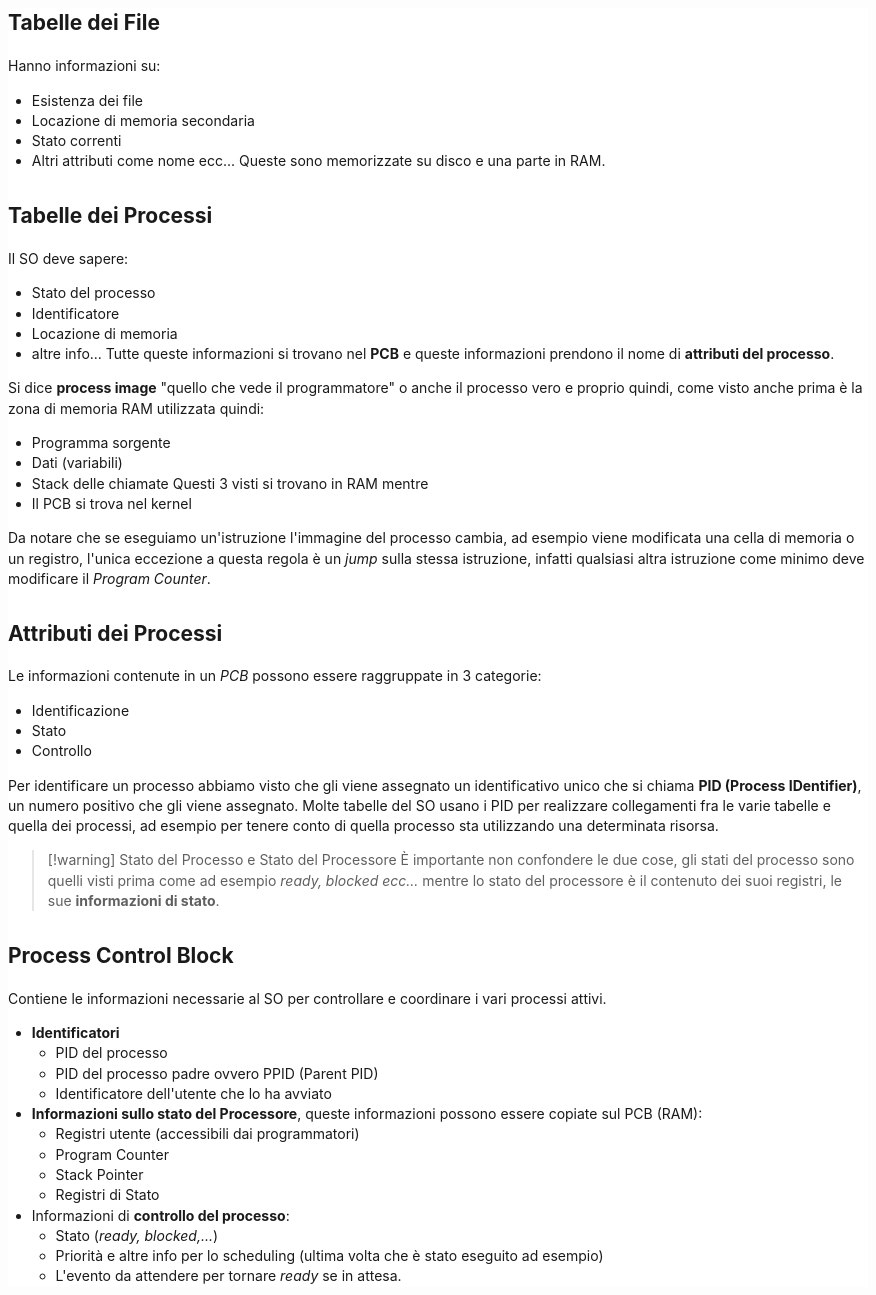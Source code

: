 ## Tabelle dei File
Hanno informazioni su:
- Esistenza dei file
- Locazione di memoria secondaria
- Stato correnti
- Altri attributi come nome ecc...
Queste sono memorizzate su disco e una parte in RAM.

## Tabelle dei Processi
Il SO deve sapere:
- Stato del processo
- Identificatore
- Locazione di memoria
- altre info...
Tutte queste informazioni si trovano nel **PCB** e queste informazioni prendono il nome di **attributi del processo**.

Si dice **process image** "quello che vede il programmatore" o anche il processo vero e proprio quindi, come visto anche prima è la zona di memoria RAM utilizzata quindi:
- Programma sorgente
- Dati (variabili)
- Stack delle chiamate
Questi 3 visti si trovano in RAM mentre
- Il PCB si trova nel kernel

Da notare che se eseguiamo un'istruzione l'immagine del processo cambia, ad esempio viene modificata una cella di memoria o un registro, l'unica eccezione a questa regola è un _jump_ sulla stessa istruzione, infatti qualsiasi altra istruzione come minimo deve modificare il _Program Counter_.

## Attributi dei Processi
Le informazioni contenute in un _PCB_ possono essere raggruppate in 3 categorie:
- Identificazione
- Stato
- Controllo

Per identificare un processo abbiamo visto che gli viene assegnato un identificativo unico che si chiama **PID (Process IDentifier)**, un numero positivo che gli viene assegnato. Molte tabelle del SO usano i PID per realizzare collegamenti fra le varie tabelle e quella dei processi, ad esempio per tenere conto di quella processo sta utilizzando una determinata risorsa.

> [!warning] Stato del Processo e Stato del Processore
> È importante non confondere le due cose, gli stati del processo sono quelli visti prima come ad esempio _ready, blocked ecc..._ mentre lo stato del processore è il contenuto dei suoi registri, le sue **informazioni di stato**.


## Process Control Block
Contiene le informazioni necessarie al SO per controllare e coordinare i vari processi attivi.

- **Identificatori**
	- PID del processo
	- PID del processo padre ovvero PPID (Parent PID)
	- Identificatore dell'utente che lo ha avviato
- **Informazioni sullo stato del Processore**, queste informazioni possono essere copiate sul PCB (RAM):
	- Registri utente (accessibili dai programmatori)
	- Program Counter
	- Stack Pointer
	- Registri di Stato
- Informazioni di **controllo del processo**:
	- Stato (_ready, blocked,..._)
	- Priorità e altre info per lo scheduling (ultima volta che è stato eseguito ad esempio)
	- L'evento da attendere per tornare _ready_ se in attesa.